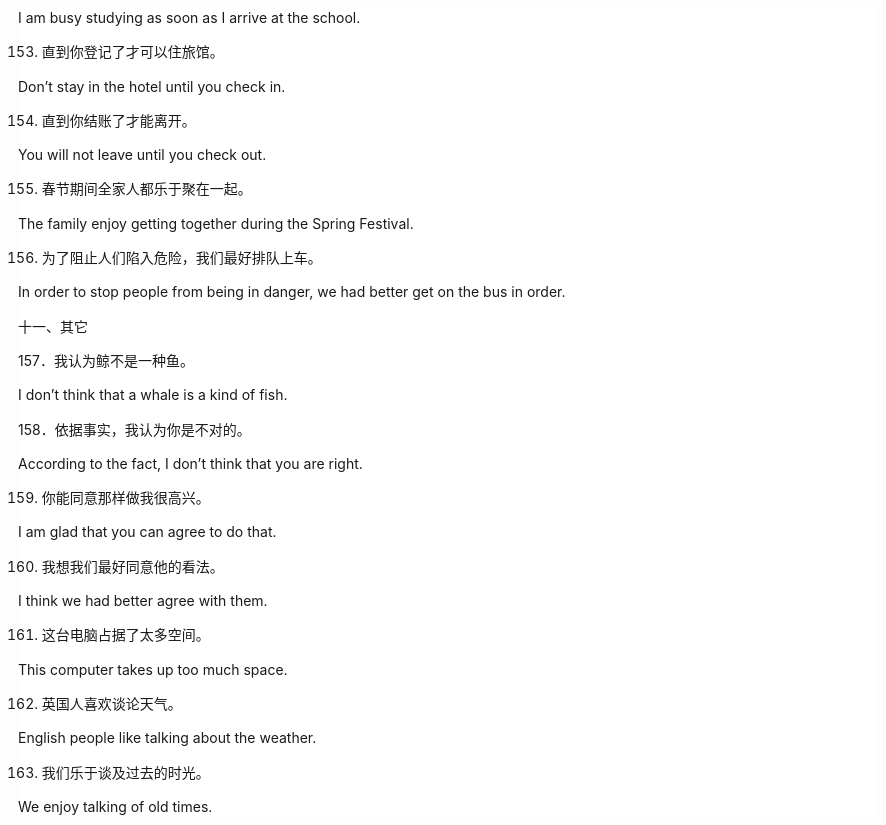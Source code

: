I am busy studying as soon as I arrive at the school.



153. 直到你登记了才可以住旅馆。

Don’t stay in the hotel until you check in.



154. 直到你结账了才能离开。

You will not leave until you check out.



155. 春节期间全家人都乐于聚在一起。

The family enjoy getting together during the Spring Festival.



156. 为了阻止人们陷入危险，我们最好排队上车。

In order to stop people from  being in danger, we had better get on the bus in order.



十一、其它



157．我认为鲸不是一种鱼。

I don’t think that a whale is a kind of fish.



158．依据事实，我认为你是不对的。

According to the fact, I don’t think that you are right.



159. 你能同意那样做我很高兴。

I am glad that you can agree to do that.



160. 我想我们最好同意他的看法。

I think we had better agree with them.



161. 这台电脑占据了太多空间。

This computer takes up too much space.



162. 英国人喜欢谈论天气。 

English people like talking about the weather.



163. 我们乐于谈及过去的时光。

We enjoy talking of old times.

